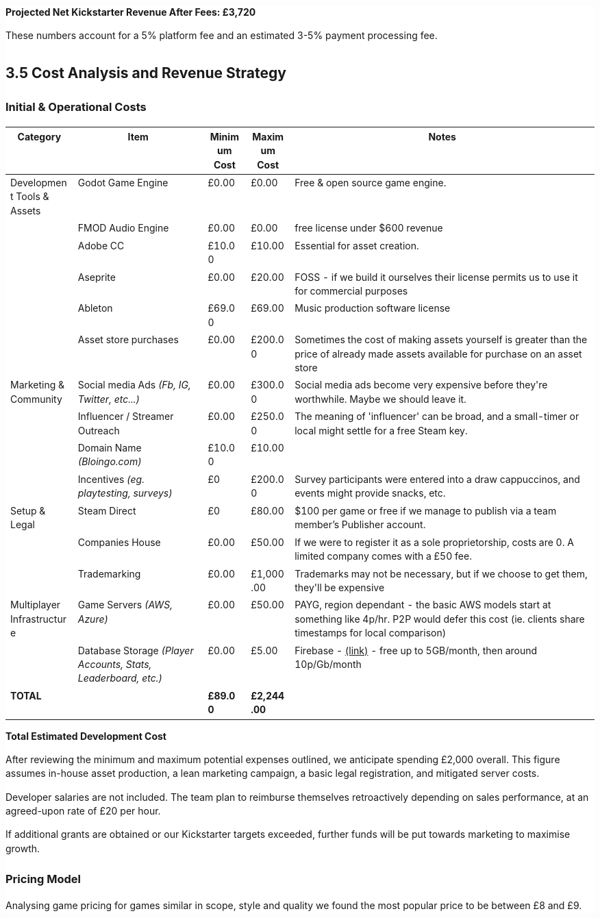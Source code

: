**Projected Net Kickstarter Revenue After Fees: £3,720**

These numbers account for a 5% platform fee and an estimated 3-5% payment processing fee.

## 3.5 Cost Analysis and Revenue Strategy

### Initial & Operational Costs

| **Category** | **Item** | **Minimum Cost** | **Maximum Cost** | **Notes** |
| --- | --- | --- | --- | --- |
| Development Tools & Assets | Godot Game Engine | £0.00 | £0.00 | Free & open source game engine. |
|  | FMOD Audio Engine | £0.00 | £0.00 | free license under $600 revenue |
|  | Adobe CC | £10.00 | £10.00 | Essential for asset creation. |
|  | Aseprite | £0.00 | £20.00 | FOSS - if we build it ourselves their license permits us to use it for commercial purposes |
|  | Ableton | £69.00 | £69.00 | Music production software license |
|  | Asset store purchases | £0.00 | £200.00 | Sometimes the cost of making assets yourself is greater than the price of already made assets available for purchase on an asset store |
| Marketing & Community | Social media Ads  *(Fb, IG, Twitter, etc...)* | £0.00 | £300.00 | Social media ads become very expensive before they're worthwhile. Maybe we should leave it. |
|  | Influencer / Streamer Outreach | £0.00 | £250.00 | The meaning of 'influencer' can be broad, and a small-timer or local might settle for a free Steam key. |
|  | Domain Name *(Bloingo.com)* | £10.00 | £10.00 |  |
|  | Incentives *(eg. playtesting, surveys)* | £0 | £200.00 | Survey participants were entered into a draw cappuccinos, and events might provide snacks, etc.  |
| Setup & Legal | Steam Direct | £0 | £80.00 | $100 per game or free if we manage to publish via a team member’s Publisher account. |
|  | Companies House | £0.00 | £50.00 | If we were to register it as a sole proprietorship, costs are 0. A limited company comes with a £50 fee. |
|  | Trademarking | £0.00 | £1,000.00 | Trademarks may not be necessary, but if we choose to get them, they'll be expensive |
| Multiplayer Infrastructure | Game Servers *(AWS, Azure)* | £0.00 | £50.00 | PAYG, region dependant - the basic AWS models start at something like 4p/hr. P2P would defer this cost (ie. clients share timestamps for local comparison) |
|  | Database Storage *(Player Accounts, Stats, Leaderboard, etc.)* | £0.00 | £5.00 | Firebase - [(link)](https://firebase.google.com/pricing) - free up to 5GB/month, then around 10p/Gb/month |
| **TOTAL** |  | **£89.00** | **£2,244.00** |  |

**Total Estimated Development Cost**

After reviewing the minimum and maximum potential expenses outlined, we anticipate spending £2,000 overall. This figure assumes in-house asset production, a lean marketing campaign, a basic legal registration, and mitigated server costs.

Developer salaries are not included. The team plan to reimburse themselves retroactively depending on sales performance, at an agreed-upon rate of £20 per hour.

If additional grants are obtained or our Kickstarter targets exceeded, further funds will be put towards marketing to maximise growth.

### Pricing Model

Analysing game pricing for games similar in scope, style and quality we found the most popular price to be between £8 and £9. 
